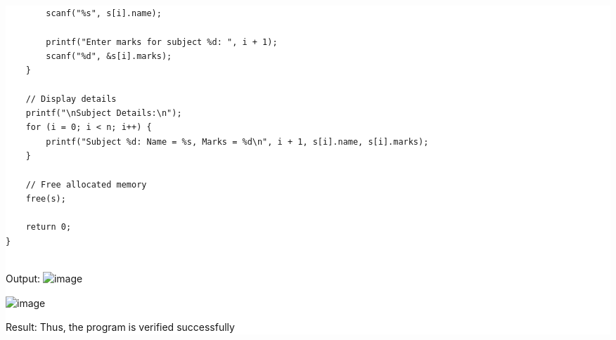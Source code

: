 ```
        scanf("%s", s[i].name);

        printf("Enter marks for subject %d: ", i + 1);
        scanf("%d", &s[i].marks);
    }

    // Display details
    printf("\nSubject Details:\n");
    for (i = 0; i < n; i++) {
        printf("Subject %d: Name = %s, Marks = %d\n", i + 1, s[i].name, s[i].marks);
    }

    // Free allocated memory
    free(s);

    return 0;
}


```

Output:
![image](https://github.com/user-attachments/assets/a53f1528-11dd-4dce-96e2-082d21a110fc)


![image](https://github.com/user-attachments/assets/22a2a11b-a3e7-4468-ac9e-7b87e850d989)


Result:
Thus, the program is verified successfully

